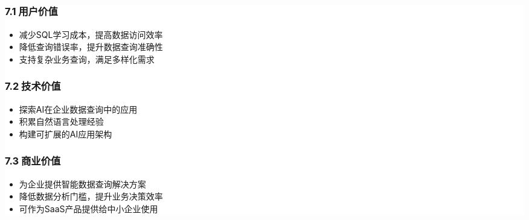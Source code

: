 ### 7.1 用户价值
- 减少SQL学习成本，提高数据访问效率
- 降低查询错误率，提升数据查询准确性
- 支持复杂业务查询，满足多样化需求

### 7.2 技术价值
- 探索AI在企业数据查询中的应用
- 积累自然语言处理经验
- 构建可扩展的AI应用架构

### 7.3 商业价值
- 为企业提供智能数据查询解决方案
- 降低数据分析门槛，提升业务决策效率
- 可作为SaaS产品提供给中小企业使用